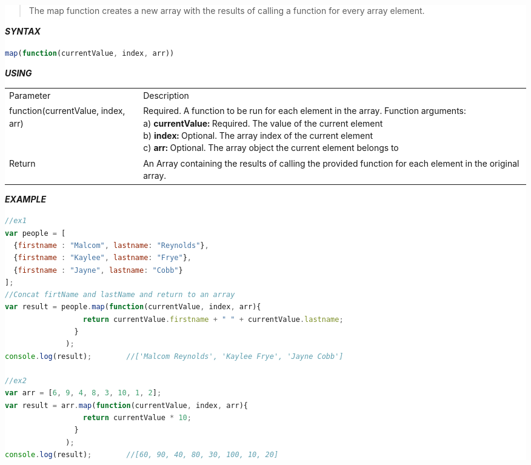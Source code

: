 > The map function creates a new array with the results of calling a function for every array element.

***SYNTAX***
```javascript
map(function(currentValue, index, arr))
```

***USING***
<table>   
  <tr>
    <td>Parameter</td>
    <td>Description</td>
  </tr> 
  <tr>
    <td>function(currentValue, index, arr)</td>
    <td>
      Required. A function to be run for each element in the array. Function arguments: <br/>
      a) <strong>currentValue:</strong>  Required. The value of the current element <br/>
      b) <strong>index:</strong>  Optional. The array index of the current element  <br/>
      c) <strong>arr:</strong>  Optional. The array object the current element belongs to
    </td>
  </tr>  
  <tr>
    <td>Return</td>
    <td>An Array containing the results of calling the provided function for each element in the original array.</td>
  </tr>    
</table>

***EXAMPLE***
```javascript
//ex1
var people = [
  {firstname : "Malcom", lastname: "Reynolds"},
  {firstname : "Kaylee", lastname: "Frye"},
  {firstname : "Jayne", lastname: "Cobb"}
];
//Concat firtName and lastName and return to an array
var result = people.map(function(currentValue, index, arr){
                  return currentValue.firstname + " " + currentValue.lastname;
                }
              );
console.log(result);        //['Malcom Reynolds', 'Kaylee Frye', 'Jayne Cobb']

//ex2
var arr = [6, 9, 4, 8, 3, 10, 1, 2];
var result = arr.map(function(currentValue, index, arr){
                  return currentValue * 10;
                }
              );
console.log(result);        //[60, 90, 40, 80, 30, 100, 10, 20]
```
